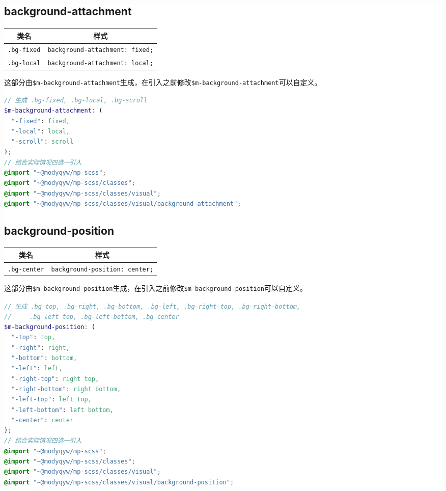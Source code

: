 ## background-attachment

|类名|样式|
|---|---|
|`.bg-fixed`|`background-attachment: fixed;`|
|`.bg-local`|`background-attachment: local;`|

这部分由`$m-background-attachment`生成，在引入之前修改`$m-background-attachment`可以自定义。

```scss
// 生成 .bg-fixed, .bg-local, .bg-scroll
$m-background-attachment: (
  "-fixed": fixed,
  "-local": local,
  "-scroll": scroll
);
// 结合实际情况四选一引入
@import "~@modyqyw/mp-scss";
@import "~@modyqyw/mp-scss/classes";
@import "~@modyqyw/mp-scss/classes/visual";
@import "~@modyqyw/mp-scss/classes/visual/background-attachment";
```

## background-position

|类名|样式|
|---|---|
|`.bg-center`|`background-position: center;`|

这部分由`$m-background-position`生成，在引入之前修改`$m-background-position`可以自定义。

```scss
// 生成 .bg-top, .bg-right, .bg-bottom, .bg-left, .bg-right-top, .bg-right-bottom,
//     .bg-left-top, .bg-left-bottom, .bg-center
$m-background-position: (
  "-top": top,
  "-right": right,
  "-bottom": bottom,
  "-left": left,
  "-right-top": right top,
  "-right-bottom": right bottom,
  "-left-top": left top,
  "-left-bottom": left bottom,
  "-center": center
);
// 结合实际情况四选一引入
@import "~@modyqyw/mp-scss";
@import "~@modyqyw/mp-scss/classes";
@import "~@modyqyw/mp-scss/classes/visual";
@import "~@modyqyw/mp-scss/classes/visual/background-position";
```

